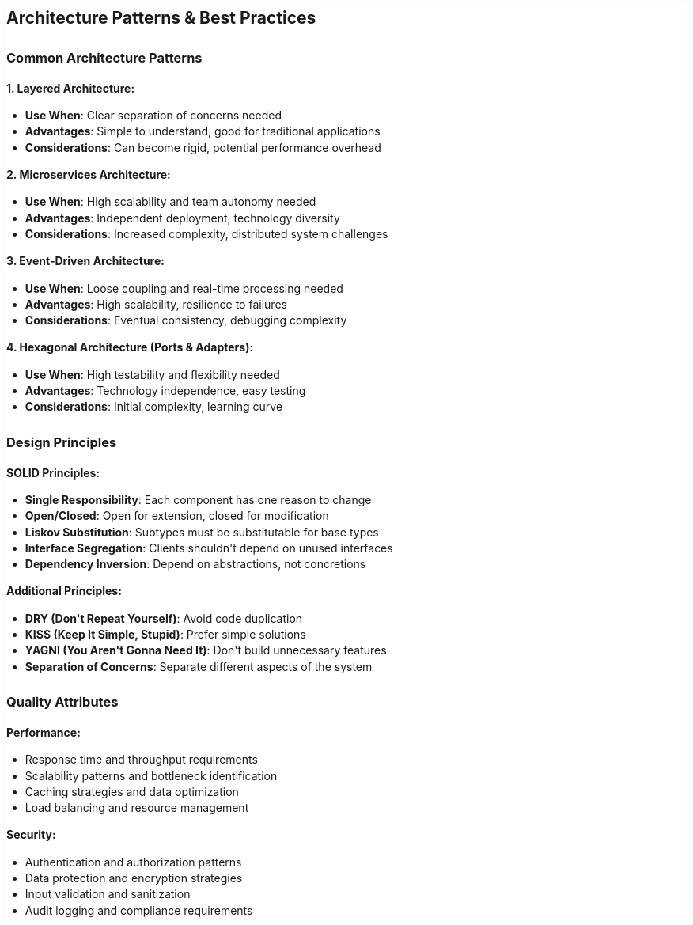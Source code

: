 ## Architecture Patterns & Best Practices

### Common Architecture Patterns

**1. Layered Architecture:**
- **Use When**: Clear separation of concerns needed
- **Advantages**: Simple to understand, good for traditional applications
- **Considerations**: Can become rigid, potential performance overhead

**2. Microservices Architecture:**
- **Use When**: High scalability and team autonomy needed
- **Advantages**: Independent deployment, technology diversity
- **Considerations**: Increased complexity, distributed system challenges

**3. Event-Driven Architecture:**
- **Use When**: Loose coupling and real-time processing needed
- **Advantages**: High scalability, resilience to failures
- **Considerations**: Eventual consistency, debugging complexity

**4. Hexagonal Architecture (Ports & Adapters):**
- **Use When**: High testability and flexibility needed
- **Advantages**: Technology independence, easy testing
- **Considerations**: Initial complexity, learning curve

### Design Principles

**SOLID Principles:**
- **Single Responsibility**: Each component has one reason to change
- **Open/Closed**: Open for extension, closed for modification
- **Liskov Substitution**: Subtypes must be substitutable for base types
- **Interface Segregation**: Clients shouldn't depend on unused interfaces
- **Dependency Inversion**: Depend on abstractions, not concretions

**Additional Principles:**
- **DRY (Don't Repeat Yourself)**: Avoid code duplication
- **KISS (Keep It Simple, Stupid)**: Prefer simple solutions
- **YAGNI (You Aren't Gonna Need It)**: Don't build unnecessary features
- **Separation of Concerns**: Separate different aspects of the system

### Quality Attributes

**Performance:**
- Response time and throughput requirements
- Scalability patterns and bottleneck identification
- Caching strategies and data optimization
- Load balancing and resource management

**Security:**
- Authentication and authorization patterns
- Data protection and encryption strategies
- Input validation and sanitization
- Audit logging and compliance requirements
